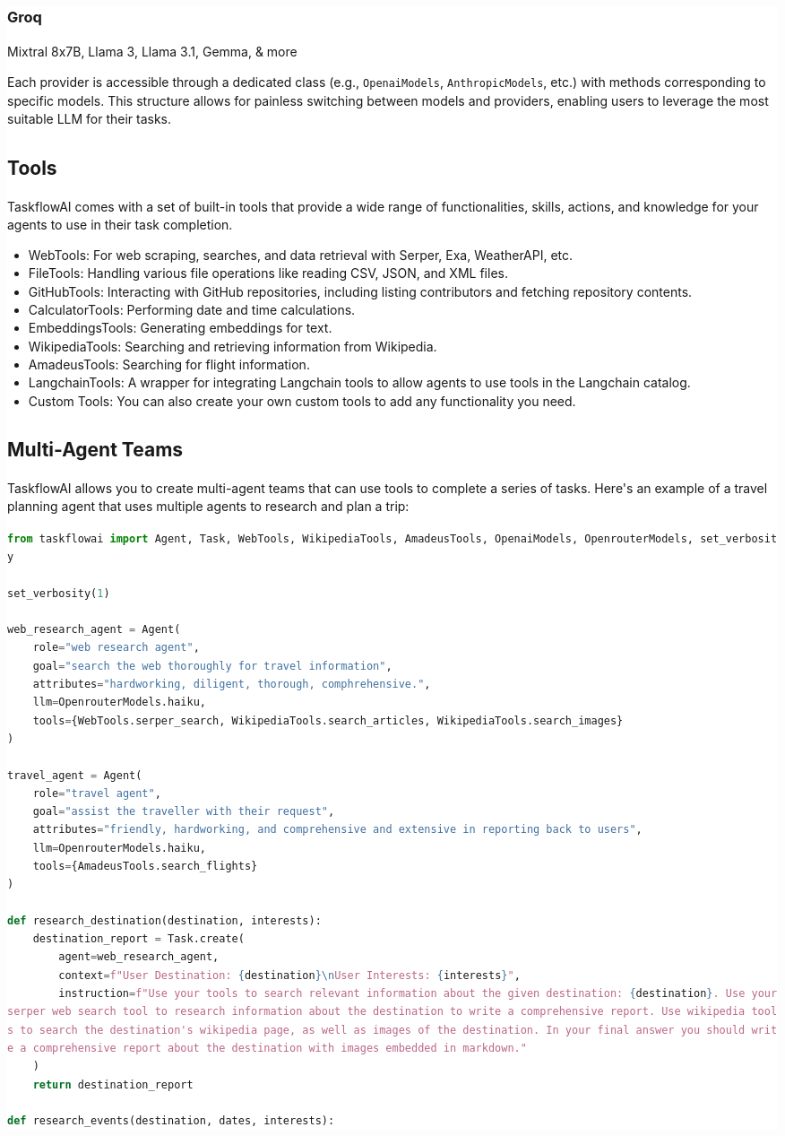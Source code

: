 ### Groq
Mixtral 8x7B, Llama 3, Llama 3.1, Gemma, & more

Each provider is accessible through a dedicated class (e.g., `OpenaiModels`, `AnthropicModels`, etc.) with methods corresponding to specific models. This structure allows for painless switching between models and providers, enabling users to leverage the most suitable LLM for their tasks.

## Tools

TaskflowAI comes with a set of built-in tools that provide a wide range of functionalities, skills, actions, and knowledge for your agents to use in their task completion.  

- WebTools: For web scraping, searches, and data retrieval with Serper, Exa, WeatherAPI, etc.
- FileTools: Handling various file operations like reading CSV, JSON, and XML files.
- GitHubTools: Interacting with GitHub repositories, including listing contributors and fetching repository contents.
- CalculatorTools: Performing date and time calculations.
- EmbeddingsTools: Generating embeddings for text.
- WikipediaTools: Searching and retrieving information from Wikipedia.
- AmadeusTools: Searching for flight information.
- LangchainTools: A wrapper for integrating Langchain tools to allow agents to use tools in the Langchain catalog.
- Custom Tools: You can also create your own custom tools to add any functionality you need.

## Multi-Agent Teams

TaskflowAI allows you to create multi-agent teams that can use tools to complete a series of tasks. Here's an example of a travel planning agent that uses multiple agents to research and plan a trip:

```python
from taskflowai import Agent, Task, WebTools, WikipediaTools, AmadeusTools, OpenaiModels, OpenrouterModels, set_verbosity

set_verbosity(1)

web_research_agent = Agent(
    role="web research agent",
    goal="search the web thoroughly for travel information",
    attributes="hardworking, diligent, thorough, comphrehensive.",
    llm=OpenrouterModels.haiku,
    tools={WebTools.serper_search, WikipediaTools.search_articles, WikipediaTools.search_images}
)

travel_agent = Agent(
    role="travel agent",
    goal="assist the traveller with their request",
    attributes="friendly, hardworking, and comprehensive and extensive in reporting back to users",
    llm=OpenrouterModels.haiku,
    tools={AmadeusTools.search_flights}
)

def research_destination(destination, interests):
    destination_report = Task.create(
        agent=web_research_agent,
        context=f"User Destination: {destination}\nUser Interests: {interests}",
        instruction=f"Use your tools to search relevant information about the given destination: {destination}. Use your serper web search tool to research information about the destination to write a comprehensive report. Use wikipedia tools to search the destination's wikipedia page, as well as images of the destination. In your final answer you should write a comprehensive report about the destination with images embedded in markdown."
    )
    return destination_report

def research_events(destination, dates, interests):
```